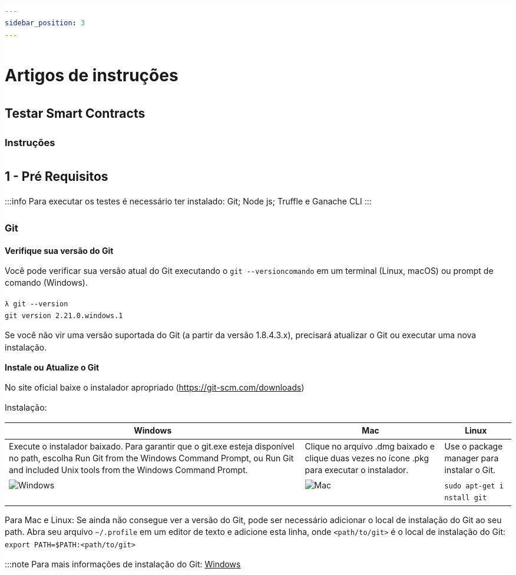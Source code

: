 ```yaml
---
sidebar_position: 3
---
```

# Artigos de instruções

## Testar Smart Contracts

### Instruções

## 1 - Pré Requisitos

:::info
Para executar os testes é necessário ter instalado: Git; Node js; Truffle e Ganache CLI
:::

### Git

**Verifique sua versão do Git**

Você pode verificar sua versão atual do Git executando o ```git --versioncomando``` em um terminal (Linux, macOS) ou prompt de comando (Windows).

```
λ git --version
git version 2.21.0.windows.1
```

Se você não vir uma versão suportada do Git (a partir da versão 1.8.4.3.x), precisará atualizar o Git ou executar uma nova instalação.

**Instale ou Atualize o Git**

No site oficial baixe o instalador apropriado (https://git-scm.com/downloads)

Instalação:

| **Windows** | **Mac** | **Linux** |
| ----------- | ------- | --------- |
|Execute o instalador baixado. Para garantir que o git.exe esteja disponível no path, escolha Run Git from the Windows Command Prompt, ou Run Git and included Unix tools from the Windows Command Prompt. | Clique no arquivo .dmg baixado e clique duas vezes no ícone .pkg para executar o instalador. | Use o package manager para instalar o Git.  |
| ![Windows](/img/must-secure/Windows.png) | ![Mac](/img/must-secure/Mac.png) | ```sudo apt-get install git``` |

Para Mac e Linux: Se ainda não consegue ver a versão do Git, pode ser necessário adicionar o local de instalação do Git ao seu path. Abra seu arquivo   ```~/.profile``` em um editor de texto e adicione esta linha, onde  ```<path/to/git>``` é o local de instalação do Git: ```export PATH=$PATH:<path/to/git>```

:::note
Para mais informações de instalação do Git: 
[Windows](https://git-scm.com/download/win)
